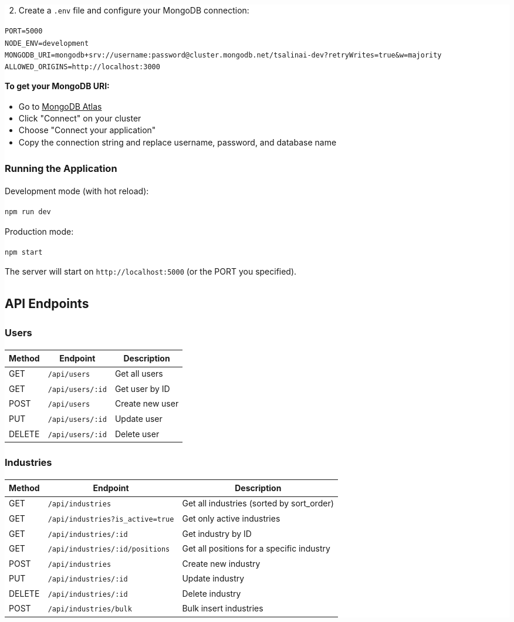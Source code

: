 2. Create a `.env` file and configure your MongoDB connection:

```env
PORT=5000
NODE_ENV=development
MONGODB_URI=mongodb+srv://username:password@cluster.mongodb.net/tsalinai-dev?retryWrites=true&w=majority
ALLOWED_ORIGINS=http://localhost:3000
```

**To get your MongoDB URI:**
- Go to [MongoDB Atlas](https://cloud.mongodb.com/)
- Click "Connect" on your cluster
- Choose "Connect your application"
- Copy the connection string and replace username, password, and database name

### Running the Application

Development mode (with hot reload):
```bash
npm run dev
```

Production mode:
```bash
npm start
```

The server will start on `http://localhost:5000` (or the PORT you specified).

## API Endpoints

### Users

| Method | Endpoint | Description |
|--------|----------|-------------|
| GET | `/api/users` | Get all users |
| GET | `/api/users/:id` | Get user by ID |
| POST | `/api/users` | Create new user |
| PUT | `/api/users/:id` | Update user |
| DELETE | `/api/users/:id` | Delete user |

### Industries

| Method | Endpoint | Description |
|--------|----------|-------------|
| GET | `/api/industries` | Get all industries (sorted by sort_order) |
| GET | `/api/industries?is_active=true` | Get only active industries |
| GET | `/api/industries/:id` | Get industry by ID |
| GET | `/api/industries/:id/positions` | Get all positions for a specific industry |
| POST | `/api/industries` | Create new industry |
| PUT | `/api/industries/:id` | Update industry |
| DELETE | `/api/industries/:id` | Delete industry |
| POST | `/api/industries/bulk` | Bulk insert industries |
